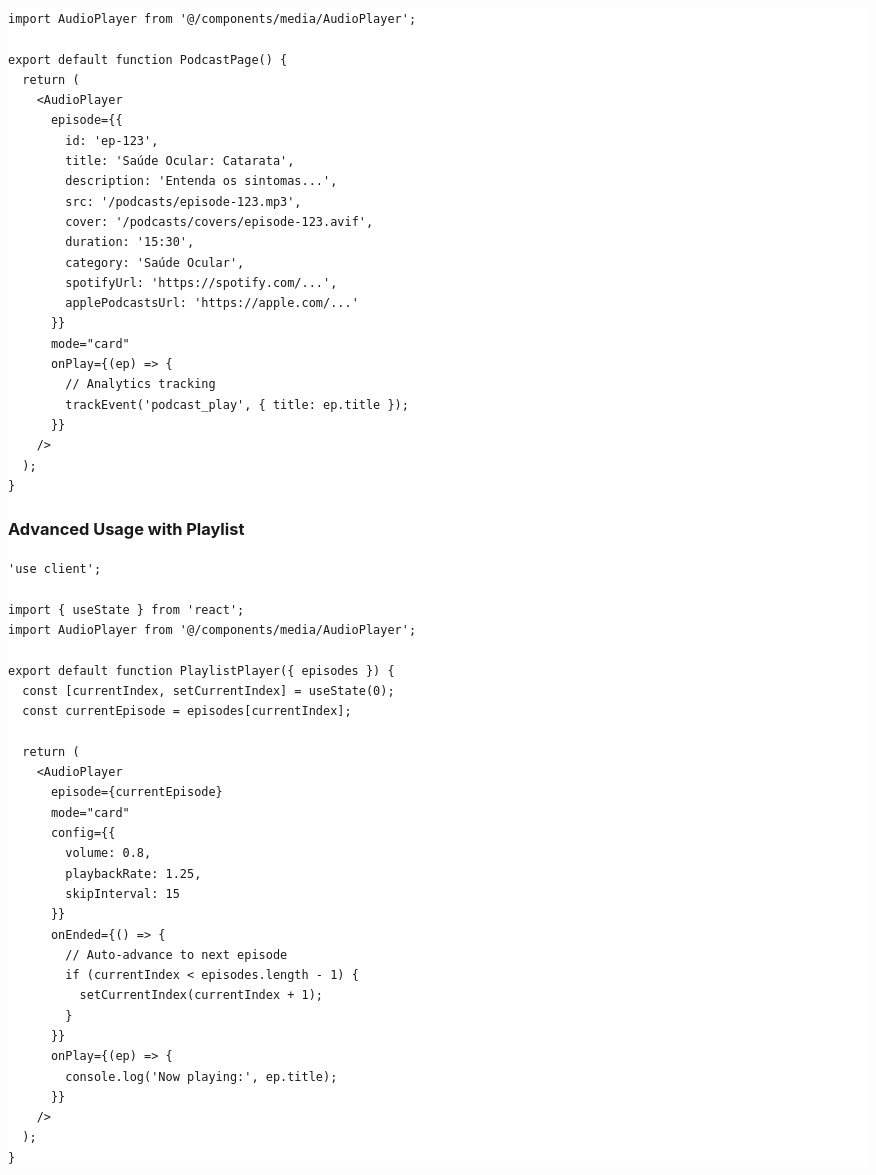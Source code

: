 ```tsx
import AudioPlayer from '@/components/media/AudioPlayer';

export default function PodcastPage() {
  return (
    <AudioPlayer
      episode={{
        id: 'ep-123',
        title: 'Saúde Ocular: Catarata',
        description: 'Entenda os sintomas...',
        src: '/podcasts/episode-123.mp3',
        cover: '/podcasts/covers/episode-123.avif',
        duration: '15:30',
        category: 'Saúde Ocular',
        spotifyUrl: 'https://spotify.com/...',
        applePodcastsUrl: 'https://apple.com/...'
      }}
      mode="card"
      onPlay={(ep) => {
        // Analytics tracking
        trackEvent('podcast_play', { title: ep.title });
      }}
    />
  );
}
```

### Advanced Usage with Playlist

```tsx
'use client';

import { useState } from 'react';
import AudioPlayer from '@/components/media/AudioPlayer';

export default function PlaylistPlayer({ episodes }) {
  const [currentIndex, setCurrentIndex] = useState(0);
  const currentEpisode = episodes[currentIndex];

  return (
    <AudioPlayer
      episode={currentEpisode}
      mode="card"
      config={{
        volume: 0.8,
        playbackRate: 1.25,
        skipInterval: 15
      }}
      onEnded={() => {
        // Auto-advance to next episode
        if (currentIndex < episodes.length - 1) {
          setCurrentIndex(currentIndex + 1);
        }
      }}
      onPlay={(ep) => {
        console.log('Now playing:', ep.title);
      }}
    />
  );
}
```
